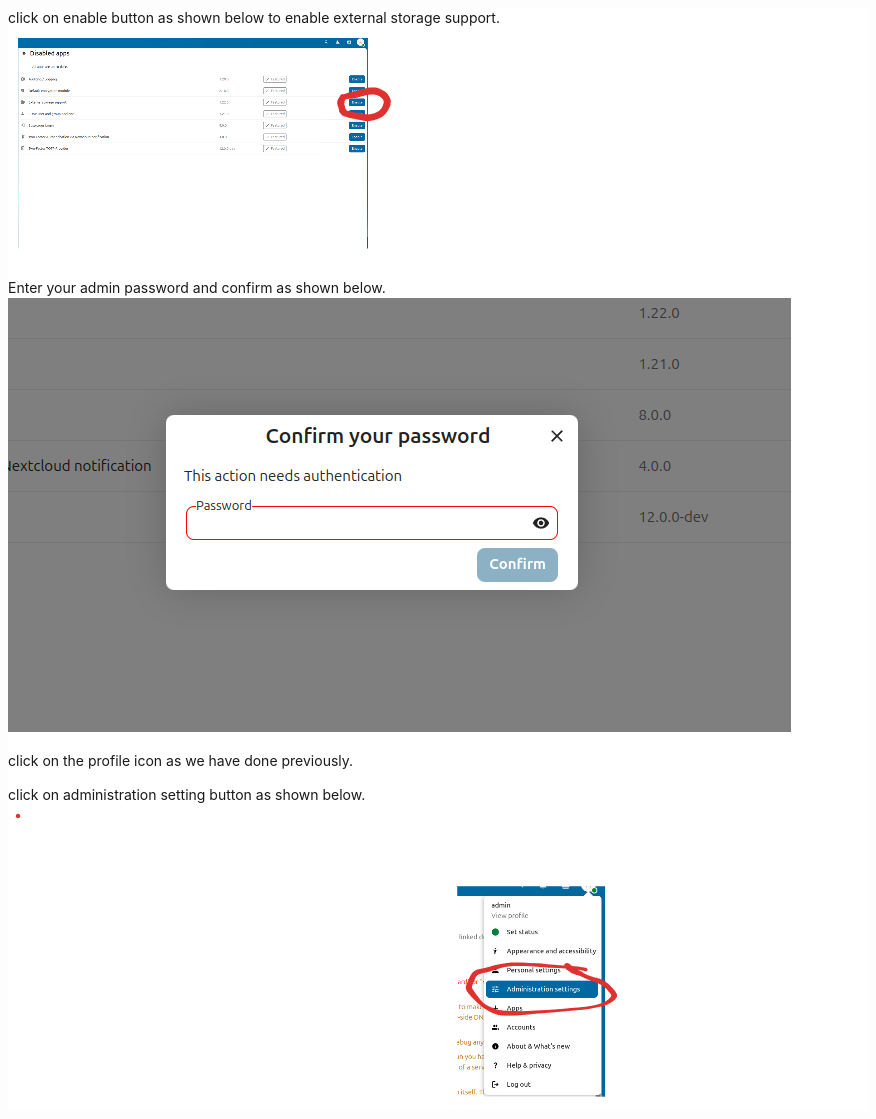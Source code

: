 click on enable button as shown below to enable external storage support.  
![EnableExternalStorageSupport](./EnableExternalStorageSupport.png)

Enter your admin password and confirm as shown below.
![ConfirmPasswordNextcloud.](./ConfirmPasswordNextcloud.png)


click on the profile icon as we have done previously.

click on administration setting button as shown below.
![AdminSettingButtonNextcloud](./AdminSettingButtonNextcloud.png)
